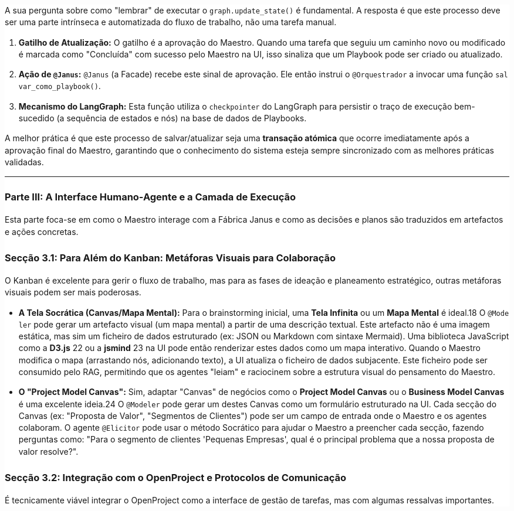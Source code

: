 A sua pergunta sobre como "lembrar" de executar o `graph.update_state()` é fundamental. A resposta é que este processo deve ser uma parte intrínseca e automatizada do fluxo de trabalho, não uma tarefa manual.

1. **Gatilho de Atualização:** O gatilho é a aprovação do Maestro. Quando uma tarefa que seguiu um caminho novo ou modificado é marcada como "Concluída" com sucesso pelo Maestro na UI, isso sinaliza que um Playbook pode ser criado ou atualizado.
    
2. **Ação de `@Janus`:** `@Janus` (a Facade) recebe este sinal de aprovação. Ele então instrui o `@Orquestrador` a invocar uma função `salvar_como_playbook()`.
    
3. **Mecanismo do LangGraph:** Esta função utiliza o `checkpointer` do LangGraph para persistir o traço de execução bem-sucedido (a sequência de estados e nós) na base de dados de Playbooks.
    

A melhor prática é que este processo de salvar/atualizar seja uma **transação atómica** que ocorre imediatamente após a aprovação final do Maestro, garantindo que o conhecimento do sistema esteja sempre sincronizado com as melhores práticas validadas.

---

### **Parte III: A Interface Humano-Agente e a Camada de Execução**

Esta parte foca-se em como o Maestro interage com a Fábrica Janus e como as decisões e planos são traduzidos em artefactos e ações concretas.

### Secção 3.1: Para Além do Kanban: Metáforas Visuais para Colaboração

O Kanban é excelente para gerir o fluxo de trabalho, mas para as fases de ideação e planeamento estratégico, outras metáforas visuais podem ser mais poderosas.

- **A Tela Socrática (Canvas/Mapa Mental):** Para o brainstorming inicial, uma **Tela Infinita** ou um **Mapa Mental** é ideal.18 O `@Modeler` pode gerar um artefacto visual (um mapa mental) a partir de uma descrição textual. Este artefacto não é uma imagem estática, mas sim um ficheiro de dados estruturado (ex: JSON ou Markdown com sintaxe Mermaid). Uma biblioteca JavaScript como a **D3.js** 22 ou a **jsmind** 23 na UI pode então renderizar estes dados como um mapa interativo. Quando o Maestro modifica o mapa (arrastando nós, adicionando texto), a UI atualiza o ficheiro de dados subjacente. Este ficheiro pode ser consumido pelo RAG, permitindo que os agentes "leiam" e raciocinem sobre a estrutura visual do pensamento do Maestro.
    
- **O "Project Model Canvas":** Sim, adaptar "Canvas" de negócios como o **Project Model Canvas** ou o **Business Model Canvas** é uma excelente ideia.24 O `@Modeler` pode gerar um destes Canvas como um formulário estruturado na UI. Cada secção do Canvas (ex: "Proposta de Valor", "Segmentos de Clientes") pode ser um campo de entrada onde o Maestro e os agentes colaboram. O agente `@Elicitor` pode usar o método Socrático para ajudar o Maestro a preencher cada secção, fazendo perguntas como: "Para o segmento de clientes 'Pequenas Empresas', qual é o principal problema que a nossa proposta de valor resolve?".
    

### Secção 3.2: Integração com o OpenProject e Protocolos de Comunicação

É tecnicamente viável integrar o OpenProject como a interface de gestão de tarefas, mas com algumas ressalvas importantes.
